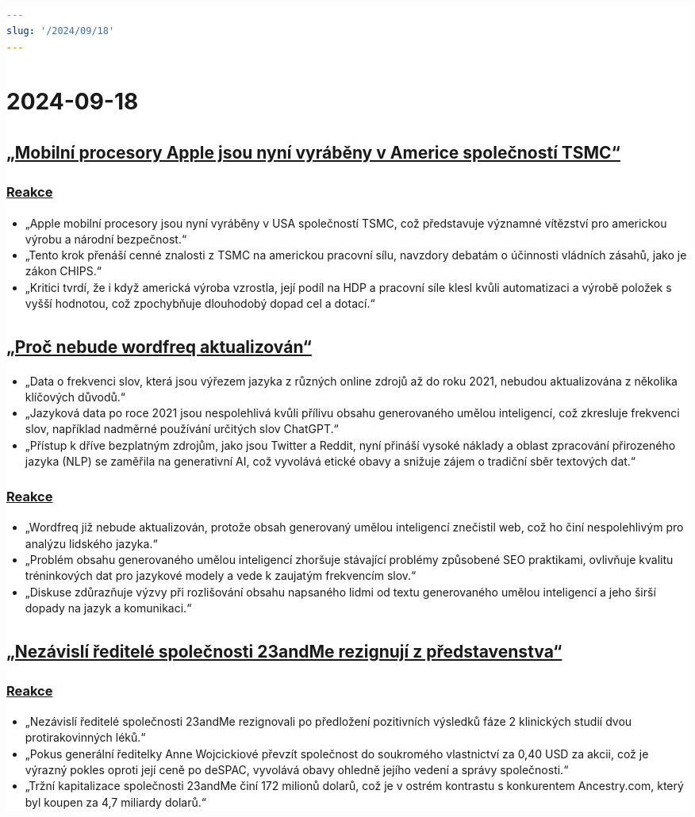 ```yaml
---
slug: '/2024/09/18'
---
```


# 2024-09-18

## [„Mobilní procesory Apple jsou nyní vyráběny v Americe společností TSMC“](https://timculpan.substack.com/p/apple-mobile-processors-are-now-made)

### [Reakce](https://news.ycombinator.com/item?id=41574844)

- „Apple mobilní procesory jsou nyní vyráběny v USA společností TSMC, což představuje významné vítězství pro americkou výrobu a národní bezpečnost.“
- „Tento krok přenáší cenné znalosti z TSMC na americkou pracovní sílu, navzdory debatám o účinnosti vládních zásahů, jako je zákon CHIPS.“
- „Kritici tvrdí, že i když americká výroba vzrostla, její podíl na HDP a pracovní síle klesl kvůli automatizaci a výrobě položek s vyšší hodnotou, což zpochybňuje dlouhodobý dopad cel a dotací.“

## [„Proč nebude wordfreq aktualizován“](https://github.com/rspeer/wordfreq/blob/master/SUNSET.md)

- „Data o frekvenci slov, která jsou výřezem jazyka z různých online zdrojů až do roku 2021, nebudou aktualizována z několika klíčových důvodů.“
- „Jazyková data po roce 2021 jsou nespolehlivá kvůli přílivu obsahu generovaného umělou inteligencí, což zkresluje frekvenci slov, například nadměrné používání určitých slov ChatGPT.“
- „Přístup k dříve bezplatným zdrojům, jako jsou Twitter a Reddit, nyní přináší vysoké náklady a oblast zpracování přirozeného jazyka (NLP) se zaměřila na generativní AI, což vyvolává etické obavy a snižuje zájem o tradiční sběr textových dat.“

### [Reakce](https://news.ycombinator.com/item?id=41578483)

- „Wordfreq již nebude aktualizován, protože obsah generovaný umělou inteligencí znečistil web, což ho činí nespolehlivým pro analýzu lidského jazyka.“
- „Problém obsahu generovaného umělou inteligencí zhoršuje stávající problémy způsobené SEO praktikami, ovlivňuje kvalitu tréninkových dat pro jazykové modely a vede k zaujatým frekvencím slov.“
- „Diskuse zdůrazňuje výzvy při rozlišování obsahu napsaného lidmi od textu generovaného umělou inteligencí a jeho širší dopady na jazyk a komunikaci.“

## [„Nezávislí ředitelé společnosti 23andMe rezignují z představenstva“](https://investors.23andme.com/news-releases/news-release-details/independent-directors-23andme-resign-board/)

### [Reakce](https://news.ycombinator.com/item?id=41573034)

- „Nezávislí ředitelé společnosti 23andMe rezignovali po předložení pozitivních výsledků fáze 2 klinických studií dvou protirakovinných léků.“
- „Pokus generální ředitelky Anne Wojcickiové převzít společnost do soukromého vlastnictví za 0,40 USD za akcii, což je výrazný pokles oproti její ceně po deSPAC, vyvolává obavy ohledně jejího vedení a správy společnosti.“
- „Tržní kapitalizace společnosti 23andMe činí 172 milionů dolarů, což je v ostrém kontrastu s konkurentem Ancestry.com, který byl koupen za 4,7 miliardy dolarů.“
